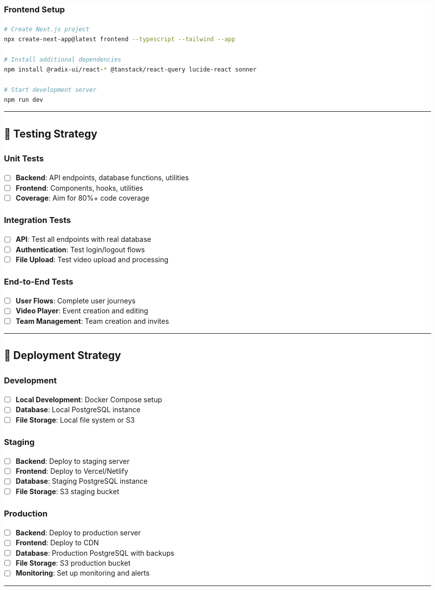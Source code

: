 ### **Frontend Setup**
```bash
# Create Next.js project
npx create-next-app@latest frontend --typescript --tailwind --app

# Install additional dependencies
npm install @radix-ui/react-* @tanstack/react-query lucide-react sonner

# Start development server
npm run dev
```

---

## 🧪 **Testing Strategy**

### **Unit Tests**
- [ ] **Backend**: API endpoints, database functions, utilities
- [ ] **Frontend**: Components, hooks, utilities
- [ ] **Coverage**: Aim for 80%+ code coverage

### **Integration Tests**
- [ ] **API**: Test all endpoints with real database
- [ ] **Authentication**: Test login/logout flows
- [ ] **File Upload**: Test video upload and processing

### **End-to-End Tests**
- [ ] **User Flows**: Complete user journeys
- [ ] **Video Player**: Event creation and editing
- [ ] **Team Management**: Team creation and invites

---

## 🚀 **Deployment Strategy**

### **Development**
- [ ] **Local Development**: Docker Compose setup
- [ ] **Database**: Local PostgreSQL instance
- [ ] **File Storage**: Local file system or S3

### **Staging**
- [ ] **Backend**: Deploy to staging server
- [ ] **Frontend**: Deploy to Vercel/Netlify
- [ ] **Database**: Staging PostgreSQL instance
- [ ] **File Storage**: S3 staging bucket

### **Production**
- [ ] **Backend**: Deploy to production server
- [ ] **Frontend**: Deploy to CDN
- [ ] **Database**: Production PostgreSQL with backups
- [ ] **File Storage**: S3 production bucket
- [ ] **Monitoring**: Set up monitoring and alerts

---